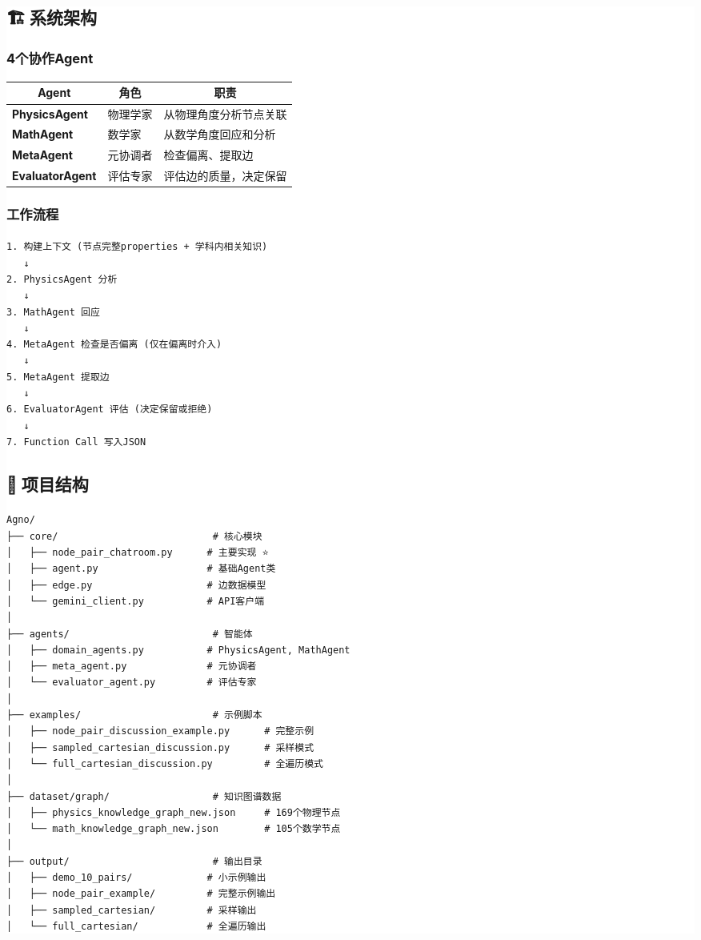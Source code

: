 ```json
```

## 🏗️ 系统架构

### 4个协作Agent

| Agent | 角色 | 职责 |
|-------|------|------|
| **PhysicsAgent** | 物理学家 | 从物理角度分析节点关联 |
| **MathAgent** | 数学家 | 从数学角度回应和分析 |
| **MetaAgent** | 元协调者 | 检查偏离、提取边 |
| **EvaluatorAgent** | 评估专家 | 评估边的质量，决定保留 |

### 工作流程

```
1. 构建上下文 (节点完整properties + 学科内相关知识)
   ↓
2. PhysicsAgent 分析
   ↓
3. MathAgent 回应
   ↓
4. MetaAgent 检查是否偏离 (仅在偏离时介入)
   ↓
5. MetaAgent 提取边
   ↓
6. EvaluatorAgent 评估 (决定保留或拒绝)
   ↓
7. Function Call 写入JSON
```

## 📂 项目结构

```
Agno/
├── core/                           # 核心模块
│   ├── node_pair_chatroom.py      # 主要实现 ⭐
│   ├── agent.py                   # 基础Agent类
│   ├── edge.py                    # 边数据模型
│   └── gemini_client.py           # API客户端
│
├── agents/                         # 智能体
│   ├── domain_agents.py           # PhysicsAgent, MathAgent
│   ├── meta_agent.py              # 元协调者
│   └── evaluator_agent.py         # 评估专家
│
├── examples/                       # 示例脚本
│   ├── node_pair_discussion_example.py      # 完整示例
│   ├── sampled_cartesian_discussion.py      # 采样模式
│   └── full_cartesian_discussion.py         # 全遍历模式
│
├── dataset/graph/                  # 知识图谱数据
│   ├── physics_knowledge_graph_new.json     # 169个物理节点
│   └── math_knowledge_graph_new.json        # 105个数学节点
│
├── output/                         # 输出目录
│   ├── demo_10_pairs/             # 小示例输出
│   ├── node_pair_example/         # 完整示例输出
│   ├── sampled_cartesian/         # 采样输出
│   └── full_cartesian/            # 全遍历输出
```